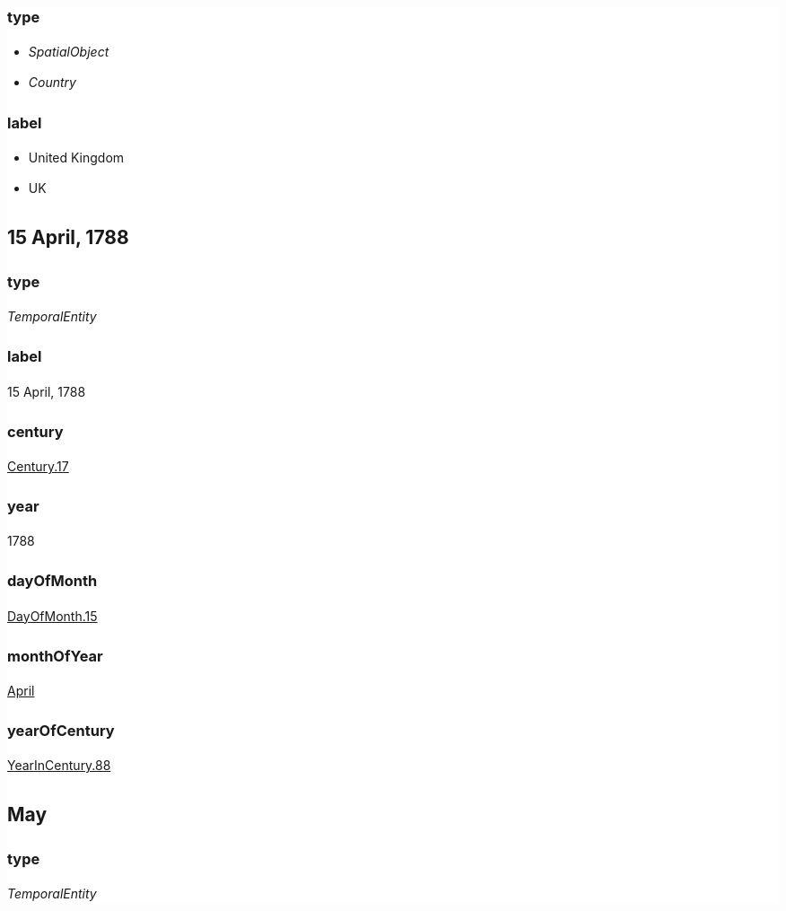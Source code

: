 ### type

 - *SpatialObject*

 - *Country*

### label

 - United Kingdom

 - UK

## 15 April, 1788

### type


*TemporalEntity*

### label


15 April, 1788

### century


[Century.17](#Century.17)

### year


1788

### dayOfMonth


[DayOfMonth.15](#DayOfMonth.15)

### monthOfYear


[April](#April)

### yearOfCentury


[YearInCentury.88](#YearInCentury.88)

## May

### type


*TemporalEntity*
